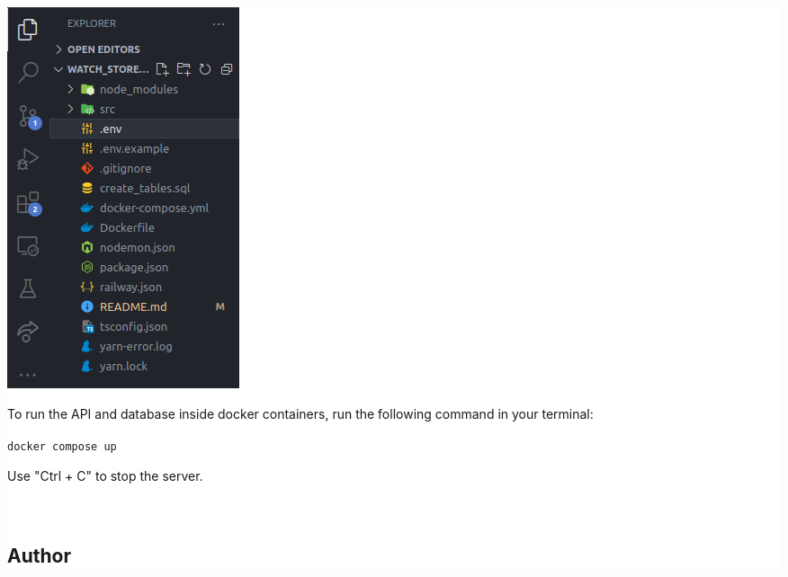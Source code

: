 <img alt="Example of directories" src="src/assets/readme/images/example_of_directories.png"/>

<br>

To run the API and database inside docker containers, run the following command in your terminal:

```
docker compose up
```

Use "Ctrl + C" to stop the server.

<br>

## Author
